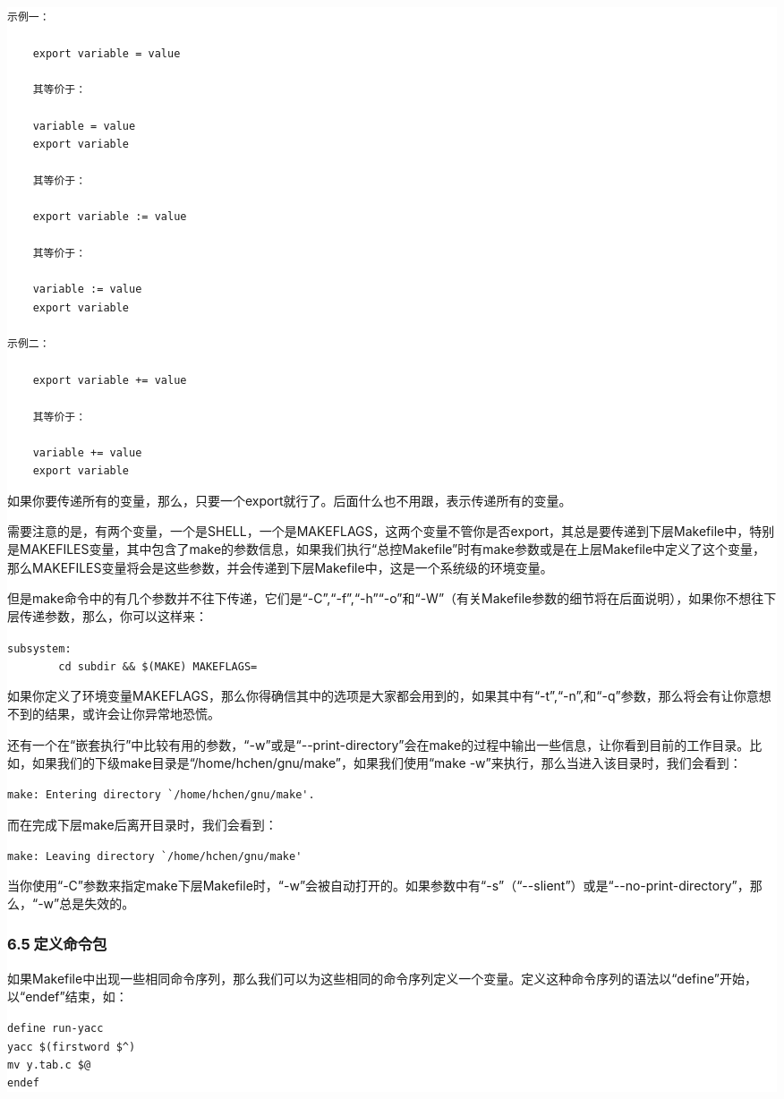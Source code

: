     示例一： 
    
        export variable = value 
    
        其等价于： 
    
        variable = value 
        export variable 
    
        其等价于： 
    
        export variable := value 
    
        其等价于： 
    
        variable := value 
        export variable 
    
    示例二： 
    
        export variable += value 
    
        其等价于： 
    
        variable += value 
        export variable 

如果你要传递所有的变量，那么，只要一个export就行了。后面什么也不用跟，表示传递所有的变量。 

需要注意的是，有两个变量，一个是SHELL，一个是MAKEFLAGS，这两个变量不管你是否export，其总是要传递到下层Makefile中，特别是MAKEFILES变量，其中包含了make的参数信息，如果我们执行“总控Makefile”时有make参数或是在上层Makefile中定义了这个变量，那么MAKEFILES变量将会是这些参数，并会传递到下层Makefile中，这是一个系统级的环境变量。 

但是make命令中的有几个参数并不往下传递，它们是“-C”,“-f”,“-h”“-o”和“-W”（有关Makefile参数的细节将在后面说明），如果你不想往下层传递参数，那么，你可以这样来： 

    subsystem: 
            cd subdir && $(MAKE) MAKEFLAGS= 

如果你定义了环境变量MAKEFLAGS，那么你得确信其中的选项是大家都会用到的，如果其中有“-t”,“-n”,和“-q”参数，那么将会有让你意想不到的结果，或许会让你异常地恐慌。 

还有一个在“嵌套执行”中比较有用的参数，“-w”或是“--print-directory”会在make的过程中输出一些信息，让你看到目前的工作目录。比如，如果我们的下级make目录是“/home/hchen/gnu/make”，如果我们使用“make -w”来执行，那么当进入该目录时，我们会看到： 

    make: Entering directory `/home/hchen/gnu/make'. 

而在完成下层make后离开目录时，我们会看到： 

    make: Leaving directory `/home/hchen/gnu/make' 

当你使用“-C”参数来指定make下层Makefile时，“-w”会被自动打开的。如果参数中有“-s”（“--slient”）或是“--no-print-directory”，那么，“-w”总是失效的。 



### 6.5 定义命令包 

如果Makefile中出现一些相同命令序列，那么我们可以为这些相同的命令序列定义一个变量。定义这种命令序列的语法以“define”开始，以“endef”结束，如： 

    define run-yacc 
    yacc $(firstword $^) 
    mv y.tab.c $@ 
    endef 
